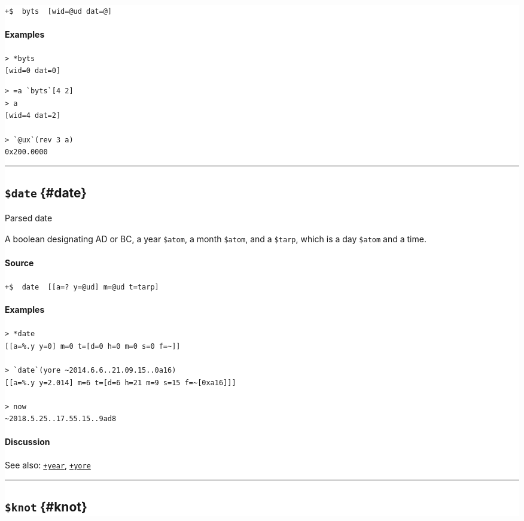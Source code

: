 ```hoon
+$  byts  [wid=@ud dat=@]
```

#### Examples

```
> *byts
[wid=0 dat=0]
```

```
> =a `byts`[4 2]
> a
[wid=4 dat=2]

> `@ux`(rev 3 a)
0x200.0000
```

---

## `$date` {#date}

Parsed date

A boolean designating AD or BC, a year `$atom`, a month `$atom`, and a `$tarp`, which is a day `$atom` and a time.

#### Source

```hoon
+$  date  [[a=? y=@ud] m=@ud t=tarp]
```

#### Examples

```
> *date
[[a=%.y y=0] m=0 t=[d=0 h=0 m=0 s=0 f=~]]

> `date`(yore ~2014.6.6..21.09.15..0a16)
[[a=%.y y=2.014] m=6 t=[d=6 h=21 m=9 s=15 f=~[0xa16]]]

> now
~2018.5.25..17.55.15..9ad8
```

#### Discussion

See also: [`+year`](3c.md#year), [`+yore`](3c.md#yore)

---

## `$knot` {#knot}
